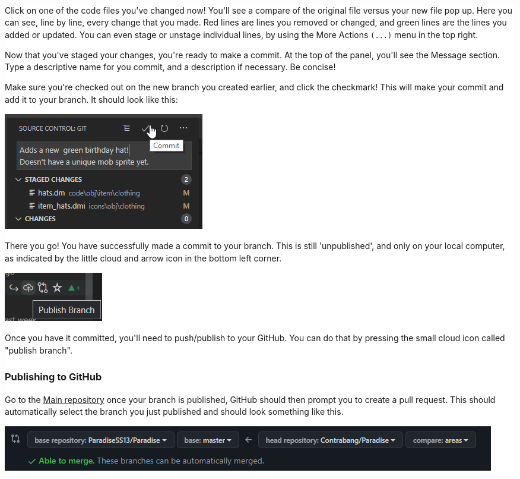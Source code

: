 Click on one of the code files you've changed now! You'll see a compare
of the original file versus your new file pop up. Here you can see, line
by line, every change that you made. Red lines are lines you removed or
changed, and green lines are the lines you added or updated. You can
even stage or unstage individual lines, by using the More Actions
`(...)` menu in the top right.

Now that you've staged your changes, you're ready to make a commit. At
the top of the panel, you'll see the Message section. Type a descriptive
name for you commit, and a description if necessary. Be concise!

Make sure you're checked out on the new branch you created earlier, and
click the checkmark! This will make your commit and add it to your
branch. It should look like this:

![](./images/VSCodeCommit.png)

There you go! You have successfully made a commit to your branch. This
is still 'unpublished', and only on your local computer, as indicated by
the little cloud and arrow icon in the bottom left corner.

![](./images/VSCodePublishBranch.png)

Once you have it committed, you'll need to push/publish to your GitHub.
You can do that by pressing the small cloud icon called "publish
branch".

### Publishing to GitHub

Go to the [Main repository](https://github.com/ParadiseSS13/Paradise/)
once your branch is published, GitHub should then prompt you to create a
pull request. This should automatically select the branch you just
published and should look something like this.

![](./images/GithubCreatePR.png)
